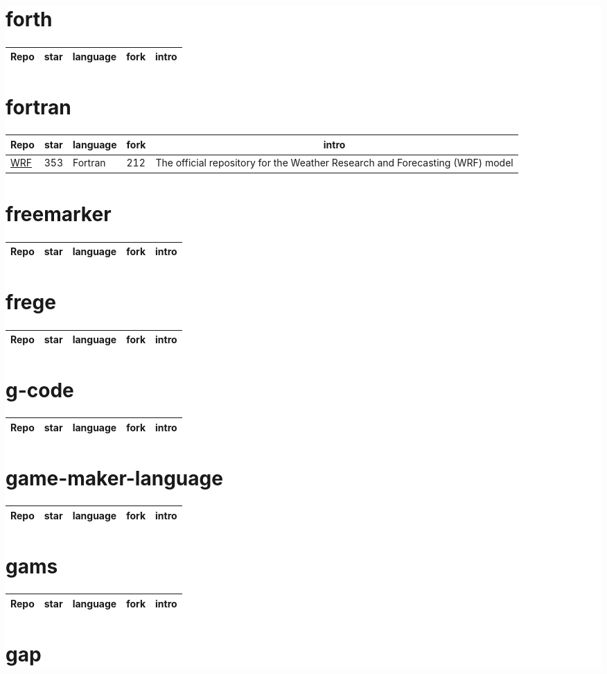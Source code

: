 
# forth

Repo|star|language|fork|intro
-|-|-|-|-



# fortran

Repo|star|language|fork|intro
-|-|-|-|-
[WRF](https://github.com/wrf-model/WRF)|353|Fortran|212|The official repository for the Weather Research and Forecasting (WRF) model


# freemarker

Repo|star|language|fork|intro
-|-|-|-|-



# frege

Repo|star|language|fork|intro
-|-|-|-|-



# g-code

Repo|star|language|fork|intro
-|-|-|-|-



# game-maker-language

Repo|star|language|fork|intro
-|-|-|-|-



# gams

Repo|star|language|fork|intro
-|-|-|-|-



# gap
